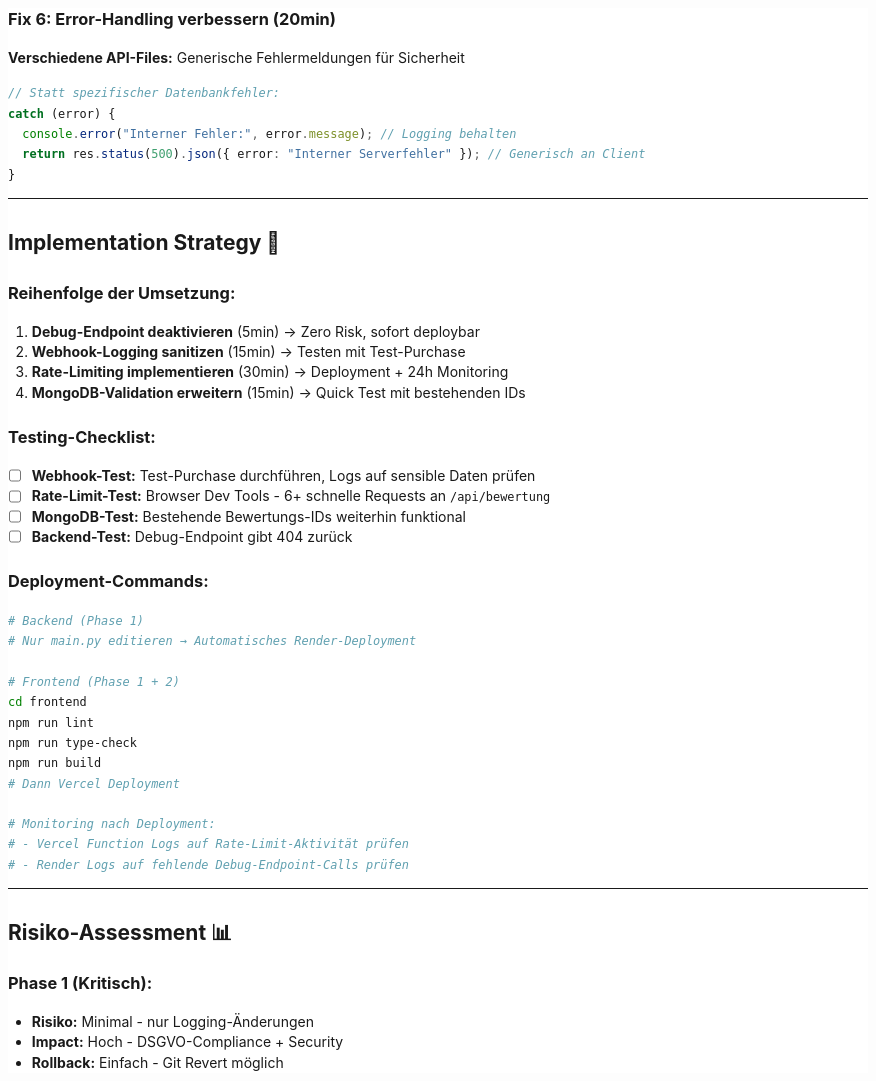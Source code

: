 ### Fix 6: Error-Handling verbessern (20min)
**Verschiedene API-Files:** Generische Fehlermeldungen für Sicherheit

```typescript
// Statt spezifischer Datenbankfehler:
catch (error) {
  console.error("Interner Fehler:", error.message); // Logging behalten
  return res.status(500).json({ error: "Interner Serverfehler" }); // Generisch an Client
}
```

---

## Implementation Strategy 🎯

### Reihenfolge der Umsetzung:
1. **Debug-Endpoint deaktivieren** (5min) → Zero Risk, sofort deploybar
2. **Webhook-Logging sanitizen** (15min) → Testen mit Test-Purchase  
3. **Rate-Limiting implementieren** (30min) → Deployment + 24h Monitoring
4. **MongoDB-Validation erweitern** (15min) → Quick Test mit bestehenden IDs

### Testing-Checklist:
- [ ] **Webhook-Test:** Test-Purchase durchführen, Logs auf sensible Daten prüfen
- [ ] **Rate-Limit-Test:** Browser Dev Tools - 6+ schnelle Requests an `/api/bewertung`
- [ ] **MongoDB-Test:** Bestehende Bewertungs-IDs weiterhin funktional
- [ ] **Backend-Test:** Debug-Endpoint gibt 404 zurück

### Deployment-Commands:
```bash
# Backend (Phase 1)
# Nur main.py editieren → Automatisches Render-Deployment

# Frontend (Phase 1 + 2)
cd frontend
npm run lint
npm run type-check  
npm run build
# Dann Vercel Deployment

# Monitoring nach Deployment:
# - Vercel Function Logs auf Rate-Limit-Aktivität prüfen
# - Render Logs auf fehlende Debug-Endpoint-Calls prüfen
```

---

## Risiko-Assessment 📊

### Phase 1 (Kritisch):
- **Risiko:** Minimal - nur Logging-Änderungen
- **Impact:** Hoch - DSGVO-Compliance + Security  
- **Rollback:** Einfach - Git Revert möglich
